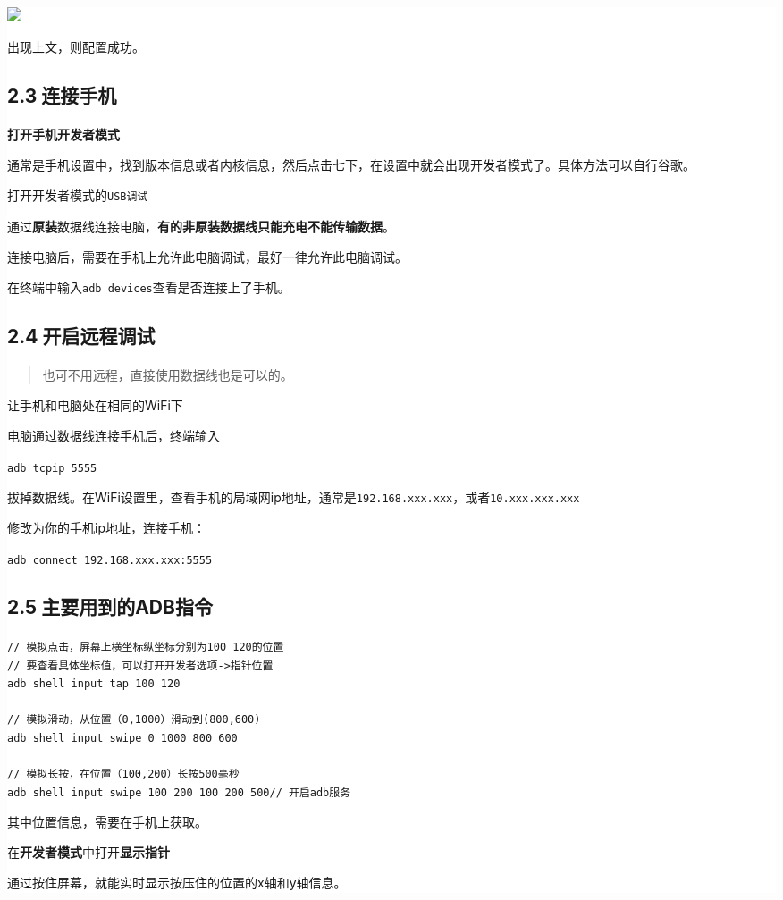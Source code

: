 ![](https://i.loli.net/2020/10/24/ortdFpacx3NUZqK.png)

出现上文，则配置成功。

## 2.3 连接手机

**打开手机开发者模式**

通常是手机设置中，找到版本信息或者内核信息，然后点击七下，在设置中就会出现开发者模式了。具体方法可以自行谷歌。

打开开发者模式的`USB调试`

通过**原装**数据线连接电脑，**有的非原装数据线只能充电不能传输数据**。

连接电脑后，需要在手机上允许此电脑调试，最好一律允许此电脑调试。

在终端中输入`adb devices`查看是否连接上了手机。

## 2.4 开启远程调试

> 也可不用远程，直接使用数据线也是可以的。

让手机和电脑处在相同的WiFi下

电脑通过数据线连接手机后，终端输入

```shell
adb tcpip 5555
```

拔掉数据线。在WiFi设置里，查看手机的局域网ip地址，通常是`192.168.xxx.xxx`，或者`10.xxx.xxx.xxx`

修改为你的手机ip地址，连接手机：

```shell
adb connect 192.168.xxx.xxx:5555
```

## 2.5 主要用到的ADB指令

```shell
// 模拟点击，屏幕上横坐标纵坐标分别为100 120的位置
// 要查看具体坐标值，可以打开开发者选项->指针位置
adb shell input tap 100 120

// 模拟滑动，从位置（0,1000）滑动到(800,600)
adb shell input swipe 0 1000 800 600

// 模拟长按，在位置（100,200）长按500毫秒
adb shell input swipe 100 200 100 200 500// 开启adb服务
```

其中位置信息，需要在手机上获取。

在**开发者模式**中打开**显示指针**

通过按住屏幕，就能实时显示按压住的位置的x轴和y轴信息。
